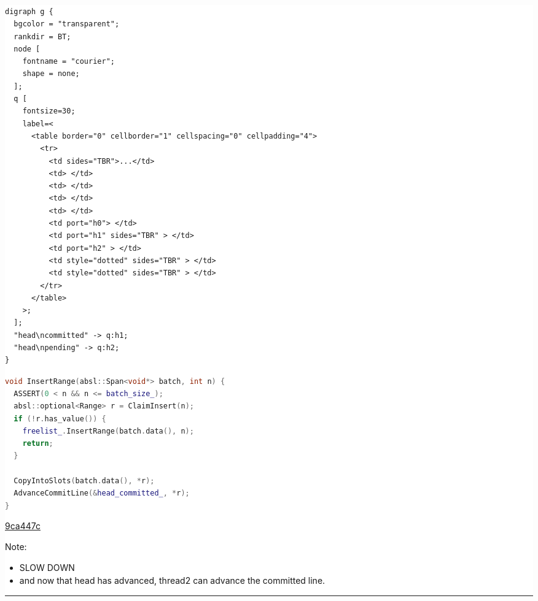 
```language-plantuml
digraph g {
  bgcolor = "transparent";
  rankdir = BT;
  node [
    fontname = "courier";
    shape = none;
  ];
  q [
    fontsize=30;
    label=<
      <table border="0" cellborder="1" cellspacing="0" cellpadding="4">
        <tr>
          <td sides="TBR">...</td>
          <td> </td>
          <td> </td>
          <td> </td>
          <td> </td>
          <td port="h0"> </td>
          <td port="h1" sides="TBR" > </td>
          <td port="h2" > </td>
          <td style="dotted" sides="TBR" > </td>
          <td style="dotted" sides="TBR" > </td>
        </tr>
      </table>
    >;
  ];
  "head\ncommitted" -> q:h1;
  "head\npending" -> q:h2;
}
```

```cc [10]
void InsertRange(absl::Span<void*> batch, int n) {
  ASSERT(0 < n && n <= batch_size_);
  absl::optional<Range> r = ClaimInsert(n);
  if (!r.has_value()) {
    freelist_.InsertRange(batch.data(), n);
    return;
  }

  CopyIntoSlots(batch.data(), *r);
  AdvanceCommitLine(&head_committed_, *r);
}
```

[9ca447c](https://github.com/google/tcmalloc/blob/9ca447ccc18bf70e33ac1efa292911590e539e08/tcmalloc/transfer_cache_internals.h#L584) 

Note:

- SLOW DOWN
- and now that head has advanced, thread2 can advance the committed line.

---